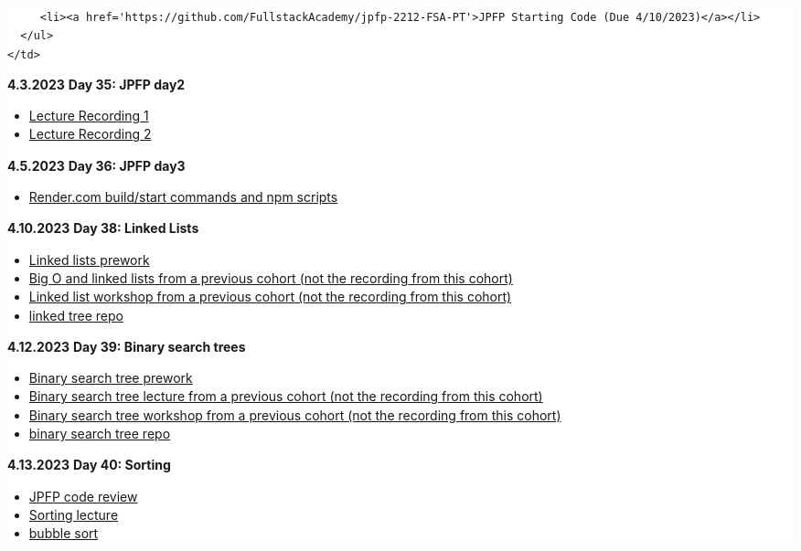          <li><a href='https://github.com/FullstackAcademy/jpfp-2212-FSA-PT'>JPFP Starting Code (Due 4/10/2023)</a></li>
      </ul>
    </td>
  </tr>
  <tr>
    <td><b>4.3.2023</b></td>
    <td><b>Day 35: JPFP day2 </b></td>
    <td>
     <ul>
        <li><a href='https://youtu.be/4vhAZcs4po4'>Lecture Recording 1</a></li>
         <li><a href='https://youtu.be/I5UwS2FwJfo'>Lecture Recording 2</a></li>
      </ul>
    </td>
  </tr>
   <tr>
    <td><b>4.5.2023</b></td>
    <td><b>Day 36: JPFP day3 </b></td>
    <td>
     <ul>
        <li><a href='https://youtu.be/UWqH6e1ytEA'>Render.com build/start commands and npm scripts</a></li>
      </ul>
    </td>
  </tr>
  <tr>
    <td><b>4.10.2023</b></td>
    <td><b>Day 38: Linked Lists</b></td>
    <td>
      <ul>
        <li><a href='https://www.youtube.com/watch?v=TgnnkXuFpVs'>Linked lists prework</a></li>
        <li><a href='https://www.youtube.com/watch?v=jJ6OSegT1eU'>Big O and linked lists from a previous cohort (not the recording from this cohort)</a></li>
        <li><a href='https://www.youtube.com/watch?v=CxAAYFBpMj4'>Linked list workshop from a previous cohort (not the recording from this cohort)</a></li>
        <li><a href='https://github.com/FullstackAcademy/PairExercise.LinkedList'>linked tree repo</a></li>
      </ul>
    </td>
  </tr>
  <tr>
    <td><b>4.12.2023</b></td>
    <td><b>Day 39: Binary search trees</b></td>
    <td>
      <ul>
        <li><a href='https://www.youtube.com/watch?v=qsb70UEKdGQ'>Binary search tree prework</a></li>
        <li><a href='https://www.youtube.com/watch?v=veegeJNwDxo'>Binary search tree lecture from a previous cohort (not the recording from this cohort)</a></li>
        <li><a href='https://www.youtube.com/watch?v=NKwV1-9ec4U'>Binary search tree workshop from a previous cohort (not the recording from this cohort)</a></li>
        <li><a href='https://github.com/FullstackAcademy/PairExercise.BinarySearchTree'>binary search tree repo</a></li>
      </ul>
    </td>
  </tr>
  <tr>
    <td><b>4.13.2023</b></td>
    <td><b>Day 40: Sorting</b></td>
    <td>
      <ul>
        <li><a href='https://youtu.be/qIzkATrDeG8'>JPFP code review</a></li>
        <li><a href='https://youtu.be/_-bpVuORNhQ'>Sorting lecture</a></li>
        <li><a href='https://github.com/FullstackAcademy/BubbleSort-Flex'>bubble sort</a></li>
      </ul>
    </td>
  </tr>